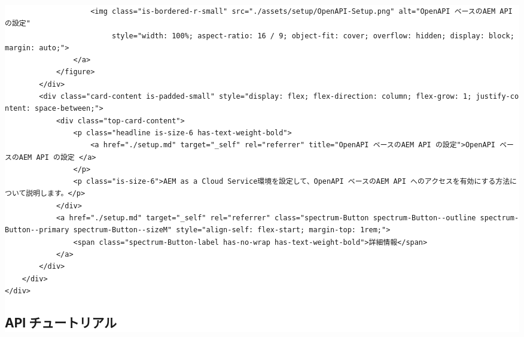                         <img class="is-bordered-r-small" src="./assets/setup/OpenAPI-Setup.png" alt="OpenAPI ベースのAEM API の設定"
                             style="width: 100%; aspect-ratio: 16 / 9; object-fit: cover; overflow: hidden; display: block; margin: auto;">
                    </a>
                </figure>
            </div>
            <div class="card-content is-padded-small" style="display: flex; flex-direction: column; flex-grow: 1; justify-content: space-between;">
                <div class="top-card-content">
                    <p class="headline is-size-6 has-text-weight-bold">
                        <a href="./setup.md" target="_self" rel="referrer" title="OpenAPI ベースのAEM API の設定">OpenAPI ベースのAEM API の設定 </a>
                    </p>
                    <p class="is-size-6">AEM as a Cloud Service環境を設定して、OpenAPI ベースのAEM API へのアクセスを有効にする方法について説明します。</p>
                </div>
                <a href="./setup.md" target="_self" rel="referrer" class="spectrum-Button spectrum-Button--outline spectrum-Button--primary spectrum-Button--sizeM" style="align-self: flex-start; margin-top: 1rem;">
                    <span class="spectrum-Button-label has-no-wrap has-text-weight-bold">詳細情報</span>
                </a>
            </div>
        </div>
    </div>
</div>



## API チュートリアル
